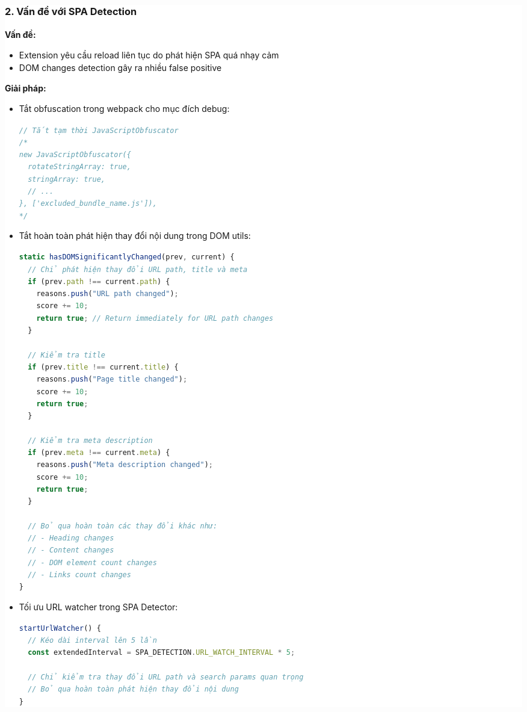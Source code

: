### 2. Vấn đề với SPA Detection

**Vấn đề:**
- Extension yêu cầu reload liên tục do phát hiện SPA quá nhạy cảm
- DOM changes detection gây ra nhiều false positive

**Giải pháp:**
- Tắt obfuscation trong webpack cho mục đích debug:
  ```javascript
  // Tắt tạm thời JavaScriptObfuscator
  /*
  new JavaScriptObfuscator({
    rotateStringArray: true,
    stringArray: true,
    // ...
  }, ['excluded_bundle_name.js']),
  */
  ```

- Tắt hoàn toàn phát hiện thay đổi nội dung trong DOM utils:
  ```javascript
  static hasDOMSignificantlyChanged(prev, current) {
    // Chỉ phát hiện thay đổi URL path, title và meta
    if (prev.path !== current.path) {
      reasons.push("URL path changed");
      score += 10;
      return true; // Return immediately for URL path changes
    }
    
    // Kiểm tra title
    if (prev.title !== current.title) {
      reasons.push("Page title changed");
      score += 10;
      return true;
    }
    
    // Kiểm tra meta description
    if (prev.meta !== current.meta) {
      reasons.push("Meta description changed");
      score += 10;
      return true;
    }
    
    // Bỏ qua hoàn toàn các thay đổi khác như:
    // - Heading changes
    // - Content changes
    // - DOM element count changes
    // - Links count changes
  }
  ```

- Tối ưu URL watcher trong SPA Detector:
  ```javascript
  startUrlWatcher() {
    // Kéo dài interval lên 5 lần
    const extendedInterval = SPA_DETECTION.URL_WATCH_INTERVAL * 5;
    
    // Chỉ kiểm tra thay đổi URL path và search params quan trọng
    // Bỏ qua hoàn toàn phát hiện thay đổi nội dung
  }
  ```
